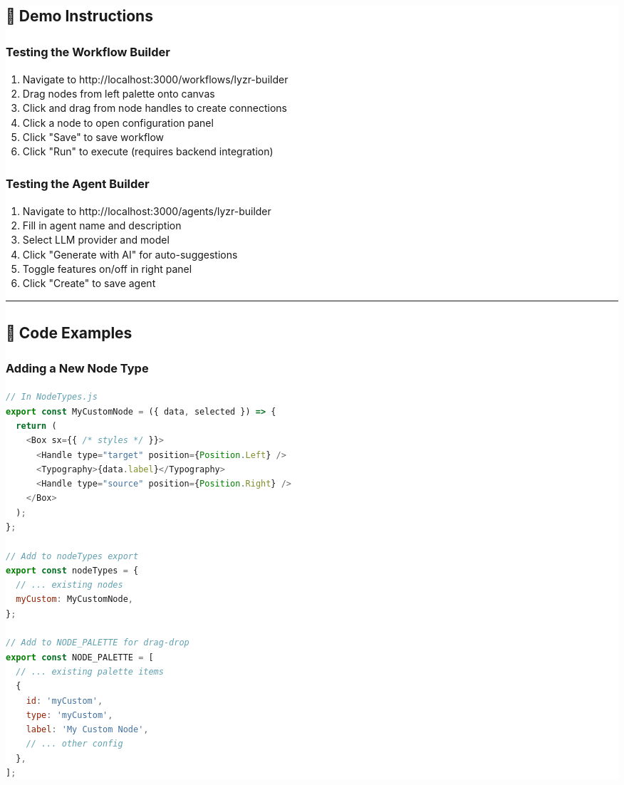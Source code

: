 
## 🎯 Demo Instructions

### Testing the Workflow Builder

1. Navigate to http://localhost:3000/workflows/lyzr-builder
2. Drag nodes from left palette onto canvas
3. Click and drag from node handles to create connections
4. Click a node to open configuration panel
5. Click "Save" to save workflow
6. Click "Run" to execute (requires backend integration)

### Testing the Agent Builder

1. Navigate to http://localhost:3000/agents/lyzr-builder
2. Fill in agent name and description
3. Select LLM provider and model
4. Click "Generate with AI" for auto-suggestions
5. Toggle features on/off in right panel
6. Click "Create" to save agent

---

## 📝 Code Examples

### Adding a New Node Type

```javascript
// In NodeTypes.js
export const MyCustomNode = ({ data, selected }) => {
  return (
    <Box sx={{ /* styles */ }}>
      <Handle type="target" position={Position.Left} />
      <Typography>{data.label}</Typography>
      <Handle type="source" position={Position.Right} />
    </Box>
  );
};

// Add to nodeTypes export
export const nodeTypes = {
  // ... existing nodes
  myCustom: MyCustomNode,
};

// Add to NODE_PALETTE for drag-drop
export const NODE_PALETTE = [
  // ... existing palette items
  {
    id: 'myCustom',
    type: 'myCustom',
    label: 'My Custom Node',
    // ... other config
  },
];
```
